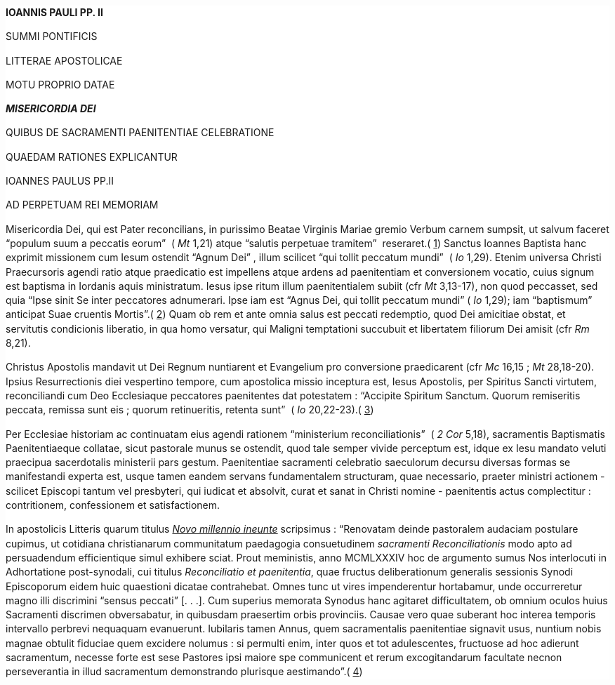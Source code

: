 **IOANNIS PAULI PP. II**

SUMMI PONTIFICIS

LITTERAE APOSTOLICAE

MOTU PROPRIO DATAE

***MISERICORDIA DEI***

QUIBUS DE SACRAMENTI PAENITENTIAE CELEBRATIONE

QUAEDAM RATIONES EXPLICANTUR

IOANNES PAULUS PP.II

AD PERPETUAM REI MEMORIAM

Misericordia Dei, qui est Pater reconcilians, in purissimo Beatae Virginis Mariae gremio Verbum carnem sumpsit, ut salvum faceret “populum suum a peccatis eorum”  ( *Mt* 1,21) atque “salutis perpetuae tramitem”  reseraret.( [1](#fn1)) Sanctus Ioannes Baptista hanc exprimit missionem cum Iesum ostendit “Agnum Dei” , illum scilicet “qui tollit peccatum mundi”  ( *Io* 1,29). Etenim universa Christi Praecursoris agendi ratio atque praedicatio est impellens atque ardens ad paenitentiam et conversionem vocatio, cuius signum est baptisma in Iordanis aquis ministratum. Iesus ipse ritum illum paenitentialem subiit (cfr *Mt* 3,13-17), non quod peccasset, sed quia “Ipse sinit Se inter peccatores adnumerari. Ipse iam est “Agnus Dei, qui tollit peccatum mundi” ( *Io* 1,29); iam “baptismum” anticipat Suae cruentis Mortis”.( [2](#fn2)) Quam ob rem et ante omnia salus est peccati redemptio, quod Dei amicitiae obstat, et servitutis condicionis liberatio, in qua homo versatur, qui Maligni temptationi succubuit et libertatem filiorum Dei amisit (cfr *Rm* 8,21).

Christus Apostolis mandavit ut Dei Regnum nuntiarent et Evangelium pro conversione praedicarent (cfr *Mc* 16,15 ; *Mt* 28,18-20). Ipsius Resurrectionis diei vespertino tempore, cum apostolica missio inceptura est, Iesus Apostolis, per Spiritus Sancti virtutem, reconciliandi cum Deo Ecclesiaque peccatores paenitentes dat potestatem : “Accipite Spiritum Sanctum. Quorum remiseritis peccata, remissa sunt eis ; quorum retinueritis, retenta sunt”  ( *Io* 20,22-23).( [3](#fn3))

Per Ecclesiae historiam ac continuatam eius agendi rationem “ministerium reconciliationis”  ( *2 Cor* 5,18), sacramentis Baptismatis Paenitentiaeque collatae, sicut pastorale munus se ostendit, quod tale semper vivide perceptum est, idque ex Iesu mandato veluti praecipua sacerdotalis ministerii pars gestum. Paenitentiae sacramenti celebratio saeculorum decursu diversas formas se manifestandi experta est, usque tamen eandem servans fundamentalem structuram, quae necessario, praeter ministri actionem - scilicet Episcopi tantum vel presbyteri, qui iudicat et absolvit, curat et sanat in Christi nomine - paenitentis actus complectitur : contritionem, confessionem et satisfactionem.

In apostolicis Litteris quarum titulus *[Novo millennio ineunte](/content/john-paul-ii/la/apost_letters/documents/hf_jp-ii_apl_20010106_novo-millennio-ineunte.html)* scripsimus : “Renovatam deinde pastoralem audaciam postulare cupimus, ut cotidiana christianarum communitatum paedagogia consuetudinem *sacramenti Reconciliationis* modo apto ad persuadendum efficientique simul exhibere sciat. Prout meministis, anno MCMLXXXIV hoc de argumento sumus Nos interlocuti in Adhortatione post-synodali, cui titulus *Reconciliatio et paenitentia*, quae fructus deliberationum generalis sessionis Synodi Episcoporum eidem huic quaestioni dicatae contrahebat. Omnes tunc ut vires impenderentur hortabamur, unde occurreretur magno illi discrimini “sensus peccati” [. . .]. Cum superius memorata Synodus hanc agitaret difficultatem, ob omnium oculos huius Sacramenti discrimen obversabatur, in quibusdam praesertim orbis provinciis. Causae vero quae suberant hoc interea temporis intervallo perbrevi nequaquam evanuerunt. Iubilaris tamen Annus, quem sacramentalis paenitentiae signavit usus, nuntium nobis magnae obtulit fiduciae quem excidere nolumus : si permulti enim, inter quos et tot adulescentes, fructuose ad hoc adierunt sacramentum, necesse forte est sese Pastores ipsi maiore spe communicent et rerum excogitandarum facultate necnon perseverantia in illud sacramentum demonstrando plurisque aestimando”.( [4](#fn4))
